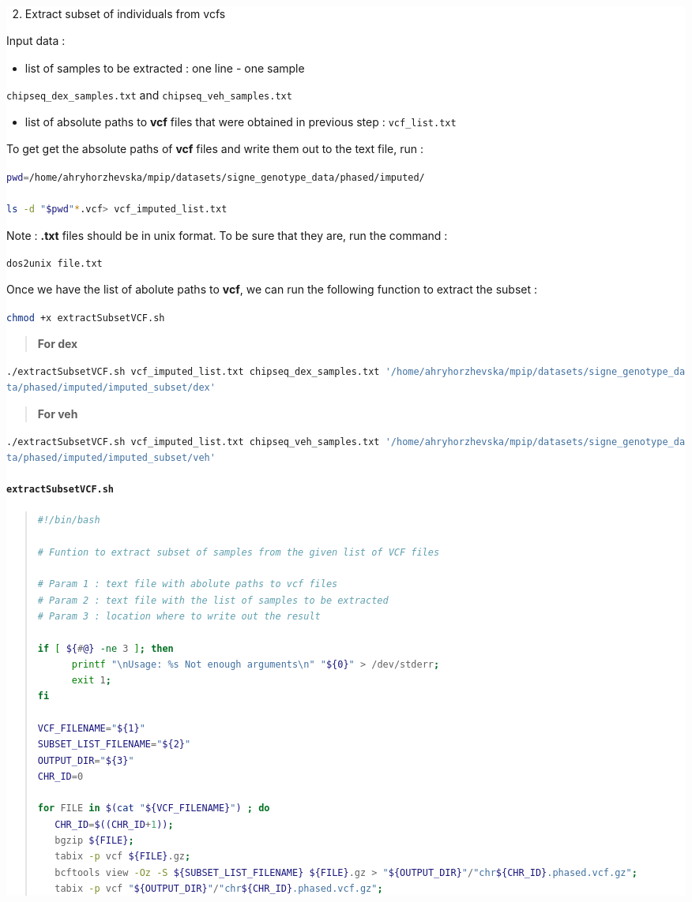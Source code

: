 
2. Extract subset of individuals from vcfs

Input data : 
- list of samples to be extracted : one line - one sample 

`chipseq_dex_samples.txt` and `chipseq_veh_samples.txt`

- list of absolute paths to **vcf** files that were obtained in previous step : `vcf_list.txt`

To get get the absolute paths of **vcf** files and write them out to the text file, run :

```sh
pwd=/home/ahryhorzhevska/mpip/datasets/signe_genotype_data/phased/imputed/

ls -d "$pwd"*.vcf> vcf_imputed_list.txt
```

Note :
**.txt** files should be in unix format. To be sure that they are, run the command : 

```sh 
dos2unix file.txt
```

Once we have the list of abolute paths to **vcf**, we can run the following function to extract the subset :

```sh
chmod +x extractSubsetVCF.sh
```

>**For dex**
```sh
./extractSubsetVCF.sh vcf_imputed_list.txt chipseq_dex_samples.txt '/home/ahryhorzhevska/mpip/datasets/signe_genotype_data/phased/imputed/imputed_subset/dex'
```

> **For veh**
```sh
./extractSubsetVCF.sh vcf_imputed_list.txt chipseq_veh_samples.txt '/home/ahryhorzhevska/mpip/datasets/signe_genotype_data/phased/imputed/imputed_subset/veh'
```

#### **`extractSubsetVCF.sh`**
>```sh
>#!/bin/bash
>
># Funtion to extract subset of samples from the given list of VCF files
>
># Param 1 : text file with abolute paths to vcf files
># Param 2 : text file with the list of samples to be extracted
># Param 3 : location where to write out the result
>
>if [ ${#@} -ne 3 ]; then
>       printf "\nUsage: %s Not enough arguments\n" "${0}" > /dev/stderr;
>       exit 1;
>fi
>
>VCF_FILENAME="${1}"
>SUBSET_LIST_FILENAME="${2}"
>OUTPUT_DIR="${3}"
>CHR_ID=0
>
>for FILE in $(cat "${VCF_FILENAME}") ; do
>    CHR_ID=$((CHR_ID+1));
>    bgzip ${FILE};
>    tabix -p vcf ${FILE}.gz;
>    bcftools view -Oz -S ${SUBSET_LIST_FILENAME} ${FILE}.gz > "${OUTPUT_DIR}"/"chr${CHR_ID}.phased.vcf.gz";
>    tabix -p vcf "${OUTPUT_DIR}"/"chr${CHR_ID}.phased.vcf.gz";